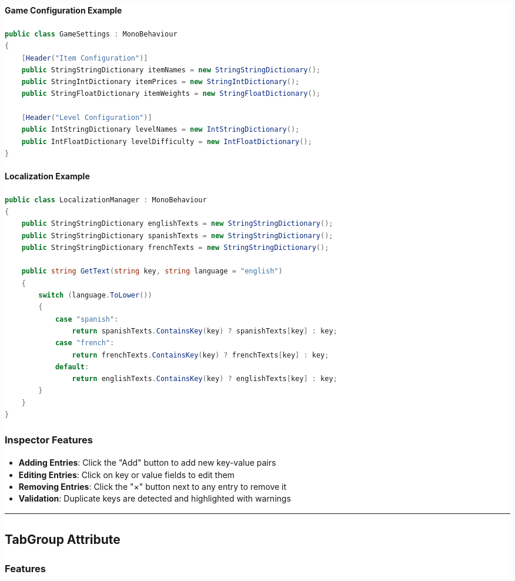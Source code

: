 #### Game Configuration Example

```csharp
public class GameSettings : MonoBehaviour
{
    [Header("Item Configuration")]
    public StringStringDictionary itemNames = new StringStringDictionary();
    public StringIntDictionary itemPrices = new StringIntDictionary();
    public StringFloatDictionary itemWeights = new StringFloatDictionary();
    
    [Header("Level Configuration")]
    public IntStringDictionary levelNames = new IntStringDictionary();
    public IntFloatDictionary levelDifficulty = new IntFloatDictionary();
}
```

#### Localization Example

```csharp
public class LocalizationManager : MonoBehaviour
{
    public StringStringDictionary englishTexts = new StringStringDictionary();
    public StringStringDictionary spanishTexts = new StringStringDictionary();
    public StringStringDictionary frenchTexts = new StringStringDictionary();
    
    public string GetText(string key, string language = "english")
    {
        switch (language.ToLower())
        {
            case "spanish":
                return spanishTexts.ContainsKey(key) ? spanishTexts[key] : key;
            case "french":
                return frenchTexts.ContainsKey(key) ? frenchTexts[key] : key;
            default:
                return englishTexts.ContainsKey(key) ? englishTexts[key] : key;
        }
    }
}
```

### Inspector Features

- **Adding Entries**: Click the "Add" button to add new key-value pairs
- **Editing Entries**: Click on key or value fields to edit them
- **Removing Entries**: Click the "×" button next to any entry to remove it
- **Validation**: Duplicate keys are detected and highlighted with warnings

---

## TabGroup Attribute

### Features
